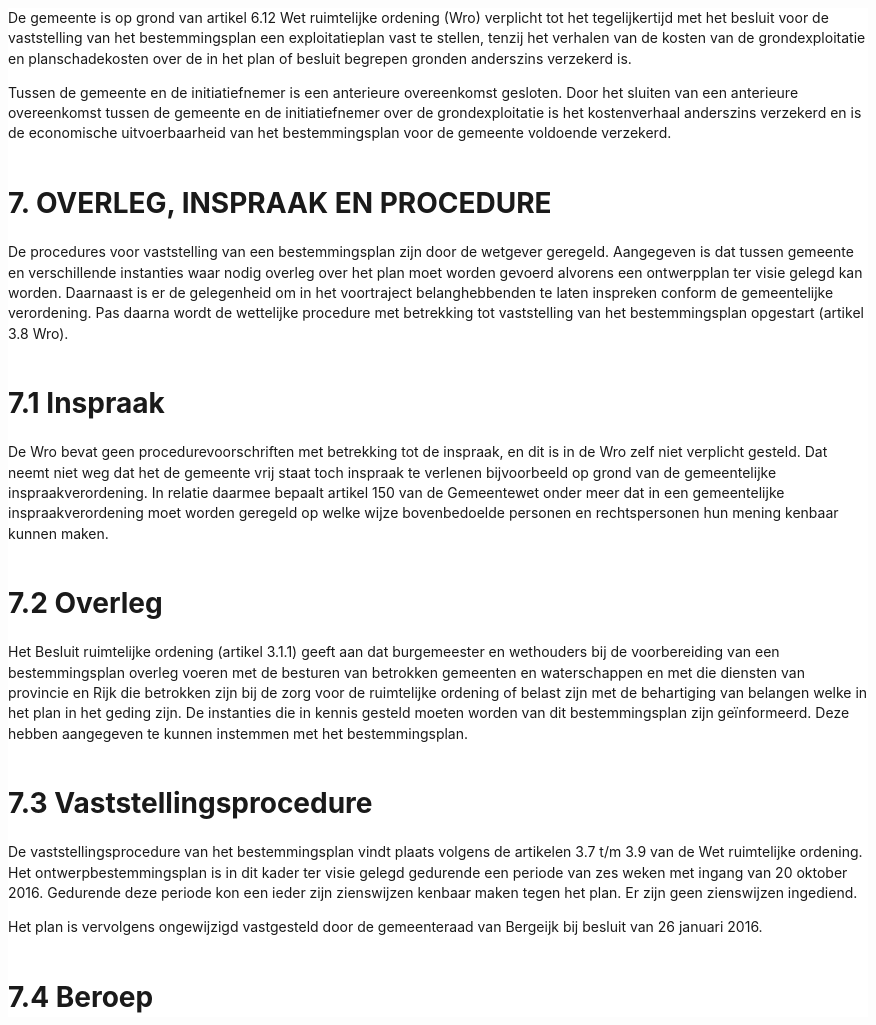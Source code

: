 De gemeente is op grond van artikel 6.12 Wet ruimtelijke ordening (Wro) verplicht tot het tegelijkertijd met het besluit voor de vaststelling van het bestemmingsplan een exploitatieplan vast te stellen, tenzij het verhalen van de kosten van de grondexploitatie en planschadekosten over de in het plan of besluit begrepen gronden anderszins verzekerd is.

Tussen de gemeente en de initiatiefnemer is een anterieure overeenkomst gesloten. Door het sluiten van een anterieure overeenkomst tussen de gemeente en de initiatiefnemer over de grondexploitatie is het kostenverhaal anderszins verzekerd en is de economische uitvoerbaarheid van het bestemmingsplan voor de gemeente voldoende verzekerd.

# **7. OVERLEG, INSPRAAK EN PROCEDURE**

De procedures voor vaststelling van een bestemmingsplan zijn door de wetgever geregeld. Aangegeven is dat tussen gemeente en verschillende instanties waar nodig overleg over het plan moet worden gevoerd alvorens een ontwerpplan ter visie gelegd kan worden. Daarnaast is er de gelegenheid om in het voortraject belanghebbenden te laten inspreken conform de gemeentelijke verordening. Pas daarna wordt de wettelijke procedure met betrekking tot vaststelling van het bestemmingsplan opgestart (artikel 3.8 Wro).

# **7.1 Inspraak**

De Wro bevat geen procedurevoorschriften met betrekking tot de inspraak, en dit is in de Wro zelf niet verplicht gesteld. Dat neemt niet weg dat het de gemeente vrij staat toch inspraak te verlenen bijvoorbeeld op grond van de gemeentelijke inspraakverordening. In relatie daarmee bepaalt artikel 150 van de Gemeentewet onder meer dat in een gemeentelijke inspraakverordening moet worden geregeld op welke wijze bovenbedoelde personen en rechtspersonen hun mening kenbaar kunnen maken.

# **7.2 Overleg**

Het Besluit ruimtelijke ordening (artikel 3.1.1) geeft aan dat burgemeester en wethouders bij de voorbereiding van een bestemmingsplan overleg voeren met de besturen van betrokken gemeenten en waterschappen en met die diensten van provincie en Rijk die betrokken zijn bij de zorg voor de ruimtelijke ordening of belast zijn met de behartiging van belangen welke in het plan in het geding zijn. De instanties die in kennis gesteld moeten worden van dit bestemmingsplan zijn geïnformeerd. Deze hebben aangegeven te kunnen instemmen met het bestemmingsplan.

# **7.3 Vaststellingsprocedure**

De vaststellingsprocedure van het bestemmingsplan vindt plaats volgens de artikelen 3.7 t/m 3.9 van de Wet ruimtelijke ordening. Het ontwerpbestemmingsplan is in dit kader ter visie gelegd gedurende een periode van zes weken met ingang van 20 oktober 2016. Gedurende deze periode kon een ieder zijn zienswijzen kenbaar maken tegen het plan. Er zijn geen zienswijzen ingediend.

Het plan is vervolgens ongewijzigd vastgesteld door de gemeenteraad van Bergeijk bij besluit van 26 januari 2016.

# **7.4 Beroep**

